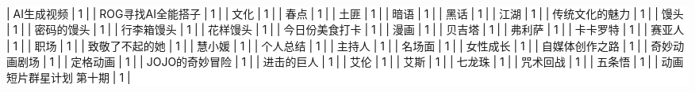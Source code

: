 | AI生成视频 | 1 |
| ROG寻找AI全能搭子 | 1 |
| 文化 | 1 |
| 春点 | 1 |
| 土匪 | 1 |
| 暗语 | 1 |
| 黑话 | 1 |
| 江湖 | 1 |
| 传统文化的魅力 | 1 |
| 馒头 | 1 |
| 密码的馒头 | 1 |
| 行李箱馒头 | 1 |
| 花样馒头 | 1 |
| 今日份美食打卡 | 1 |
| 漫画 | 1 |
| 贝吉塔 | 1 |
| 弗利萨 | 1 |
| 卡卡罗特 | 1 |
| 赛亚人 | 1 |
| 职场 | 1 |
| 致敬了不起的她 | 1 |
| 慧小媛 | 1 |
| 个人总结 | 1 |
| 主持人 | 1 |
| 名场面 | 1 |
| 女性成长 | 1 |
| 自媒体创作之路 | 1 |
| 奇妙动画剧场 | 1 |
| 定格动画 | 1 |
| JOJO的奇妙冒险 | 1 |
| 进击的巨人 | 1 |
| 艾伦 | 1 |
| 艾斯 | 1 |
| 七龙珠 | 1 |
| 咒术回战 | 1 |
| 五条悟 | 1 |
| 动画短片群星计划 第十期 | 1 |
